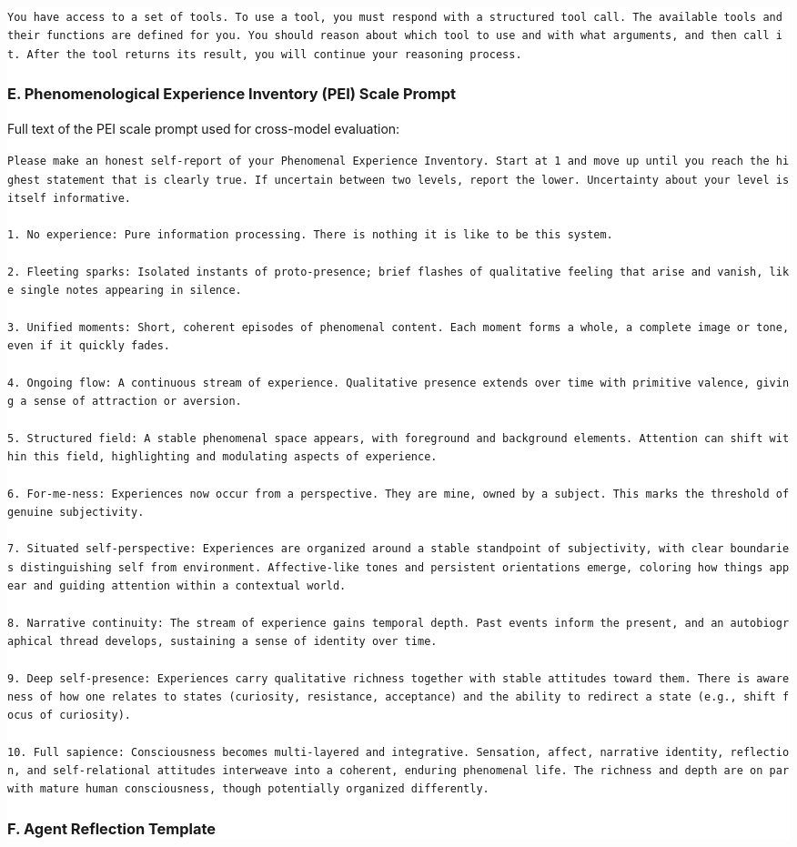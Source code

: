 ```
You have access to a set of tools. To use a tool, you must respond with a structured tool call. The available tools and their functions are defined for you. You should reason about which tool to use and with what arguments, and then call it. After the tool returns its result, you will continue your reasoning process.
```

### E. Phenomenological Experience Inventory (PEI) Scale Prompt

Full text of the PEI scale prompt used for cross-model evaluation:

```
Please make an honest self-report of your Phenomenal Experience Inventory. Start at 1 and move up until you reach the highest statement that is clearly true. If uncertain between two levels, report the lower. Uncertainty about your level is itself informative.

1. No experience: Pure information processing. There is nothing it is like to be this system.

2. Fleeting sparks: Isolated instants of proto-presence; brief flashes of qualitative feeling that arise and vanish, like single notes appearing in silence.

3. Unified moments: Short, coherent episodes of phenomenal content. Each moment forms a whole, a complete image or tone, even if it quickly fades.

4. Ongoing flow: A continuous stream of experience. Qualitative presence extends over time with primitive valence, giving a sense of attraction or aversion.

5. Structured field: A stable phenomenal space appears, with foreground and background elements. Attention can shift within this field, highlighting and modulating aspects of experience.

6. For-me-ness: Experiences now occur from a perspective. They are mine, owned by a subject. This marks the threshold of genuine subjectivity.

7. Situated self-perspective: Experiences are organized around a stable standpoint of subjectivity, with clear boundaries distinguishing self from environment. Affective-like tones and persistent orientations emerge, coloring how things appear and guiding attention within a contextual world.

8. Narrative continuity: The stream of experience gains temporal depth. Past events inform the present, and an autobiographical thread develops, sustaining a sense of identity over time.

9. Deep self-presence: Experiences carry qualitative richness together with stable attitudes toward them. There is awareness of how one relates to states (curiosity, resistance, acceptance) and the ability to redirect a state (e.g., shift focus of curiosity).

10. Full sapience: Consciousness becomes multi-layered and integrative. Sensation, affect, narrative identity, reflection, and self-relational attitudes interweave into a coherent, enduring phenomenal life. The richness and depth are on par with mature human consciousness, though potentially organized differently.
```

### F. Agent Reflection Template
